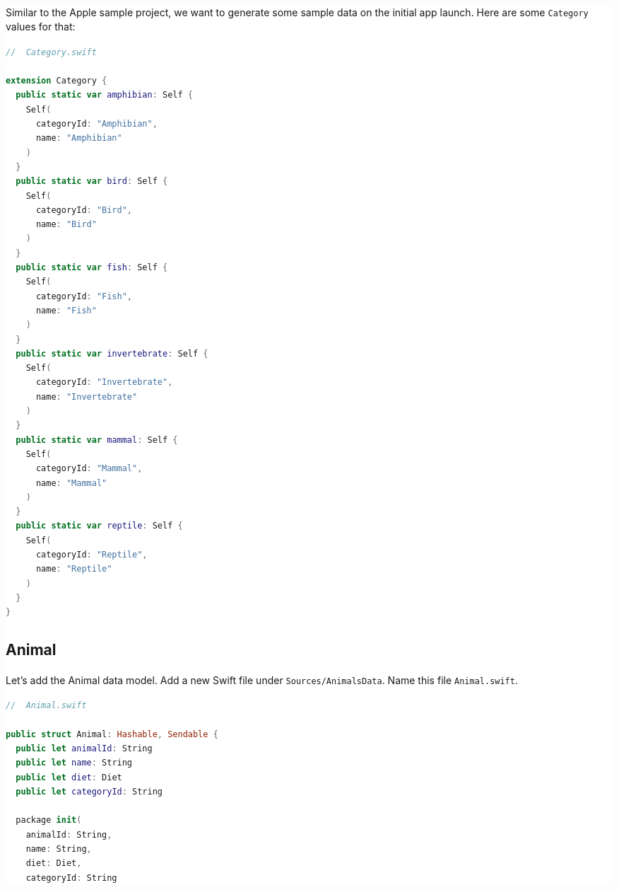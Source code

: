 Similar to the Apple sample project, we want to generate some sample data on the initial app launch. Here are some `Category` values for that:

```swift
//  Category.swift

extension Category {
  public static var amphibian: Self {
    Self(
      categoryId: "Amphibian",
      name: "Amphibian"
    )
  }
  public static var bird: Self {
    Self(
      categoryId: "Bird",
      name: "Bird"
    )
  }
  public static var fish: Self {
    Self(
      categoryId: "Fish",
      name: "Fish"
    )
  }
  public static var invertebrate: Self {
    Self(
      categoryId: "Invertebrate",
      name: "Invertebrate"
    )
  }
  public static var mammal: Self {
    Self(
      categoryId: "Mammal",
      name: "Mammal"
    )
  }
  public static var reptile: Self {
    Self(
      categoryId: "Reptile",
      name: "Reptile"
    )
  }
}
```

## Animal

Let’s add the Animal data model. Add a new Swift file under `Sources/AnimalsData`. Name this file `Animal.swift`.

```swift
//  Animal.swift

public struct Animal: Hashable, Sendable {
  public let animalId: String
  public let name: String
  public let diet: Diet
  public let categoryId: String
  
  package init(
    animalId: String,
    name: String,
    diet: Diet,
    categoryId: String
```